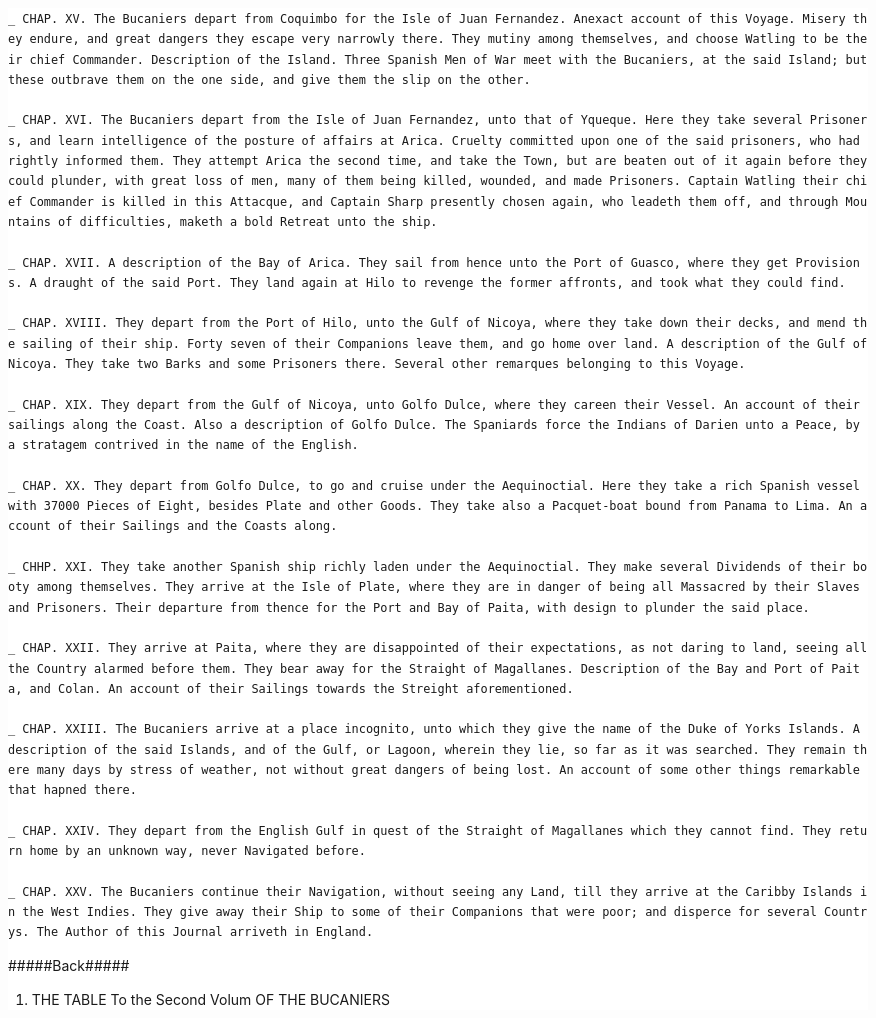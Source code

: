     _ CHAP. XV. The Bucaniers depart from Coquimbo for the Isle of Juan Fernandez. Anexact account of this Voyage. Misery they endure, and great dangers they escape very narrowly there. They mutiny among themselves, and choose Watling to be their chief Commander. Description of the Island. Three Spanish Men of War meet with the Bucaniers, at the said Island; but these outbrave them on the one side, and give them the slip on the other.

    _ CHAP. XVI. The Bucaniers depart from the Isle of Juan Fernandez, unto that of Yqueque. Here they take several Prisoners, and learn intelligence of the posture of affairs at Arica. Cruelty committed upon one of the said prisoners, who had rightly informed them. They attempt Arica the second time, and take the Town, but are beaten out of it again before they could plunder, with great loss of men, many of them being killed, wounded, and made Prisoners. Captain Watling their chief Commander is killed in this Attacque, and Captain Sharp presently chosen again, who leadeth them off, and through Mountains of difficulties, maketh a bold Retreat unto the ship.

    _ CHAP. XVII. A description of the Bay of Arica. They sail from hence unto the Port of Guasco, where they get Provisions. A draught of the said Port. They land again at Hilo to revenge the former affronts, and took what they could find.

    _ CHAP. XVIII. They depart from the Port of Hilo, unto the Gulf of Nicoya, where they take down their decks, and mend the sailing of their ship. Forty seven of their Companions leave them, and go home over land. A description of the Gulf of Nicoya. They take two Barks and some Prisoners there. Several other remarques belonging to this Voyage.

    _ CHAP. XIX. They depart from the Gulf of Nicoya, unto Golfo Dulce, where they careen their Vessel. An account of their sailings along the Coast. Also a description of Golfo Dulce. The Spaniards force the Indians of Darien unto a Peace, by a stratagem contrived in the name of the English.

    _ CHAP. XX. They depart from Golfo Dulce, to go and cruise under the Aequinoctial. Here they take a rich Spanish vessel with 37000 Pieces of Eight, besides Plate and other Goods. They take also a Pacquet-boat bound from Panama to Lima. An account of their Sailings and the Coasts along.

    _ CHHP. XXI. They take another Spanish ship richly laden under the Aequinoctial. They make several Dividends of their booty among themselves. They arrive at the Isle of Plate, where they are in danger of being all Massacred by their Slaves and Prisoners. Their departure from thence for the Port and Bay of Paita, with design to plunder the said place.

    _ CHAP. XXII. They arrive at Paita, where they are disappointed of their expectations, as not daring to land, seeing all the Country alarmed before them. They bear away for the Straight of Magallanes. Description of the Bay and Port of Paita, and Colan. An account of their Sailings towards the Streight aforementioned.

    _ CHAP. XXIII. The Bucaniers arrive at a place incognito, unto which they give the name of the Duke of Yorks Islands. A description of the said Islands, and of the Gulf, or Lagoon, wherein they lie, so far as it was searched. They remain there many days by stress of weather, not without great dangers of being lost. An account of some other things remarkable that hapned there.

    _ CHAP. XXIV. They depart from the English Gulf in quest of the Straight of Magallanes which they cannot find. They return home by an unknown way, never Navigated before.

    _ CHAP. XXV. The Bucaniers continue their Navigation, without seeing any Land, till they arrive at the Caribby Islands in the West Indies. They give away their Ship to some of their Companions that were poor; and disperce for several Countrys. The Author of this Journal arriveth in England.

#####Back#####

1. THE TABLE To the Second Volum OF THE BUCANIERS